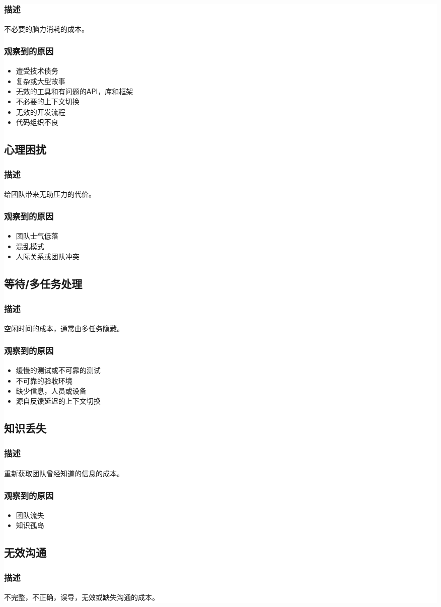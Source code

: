 ### 描述
不必要的脑力消耗的成本。

### 观察到的原因

* 遭受技术债务
* 复杂或大型故事
* 无效的工具和有问题的API，库和框架
* 不必要的上下文切换
* 无效的开发流程
* 代码组织不良

## 心理困扰

### 描述
给团队带来无助压力的代价。

### 观察到的原因

* 团队士气低落
* 混乱模式
* 人际关系或团队冲突

## 等待/多任务处理

### 描述
空闲时间的成本，通常由多任务隐藏。

### 观察到的原因

* 缓慢的测试或不可靠的测试
* 不可靠的验收环境
* 缺少信息，人员或设备
* 源自反馈延迟的上下文切换

## 知识丢失

### 描述
重新获取团队曾经知道的信息的成本。

### 观察到的原因

* 团队流失
* 知识孤岛

## 无效沟通

### 描述
不完整，不正确，误导，无效或缺失沟通的成本。
